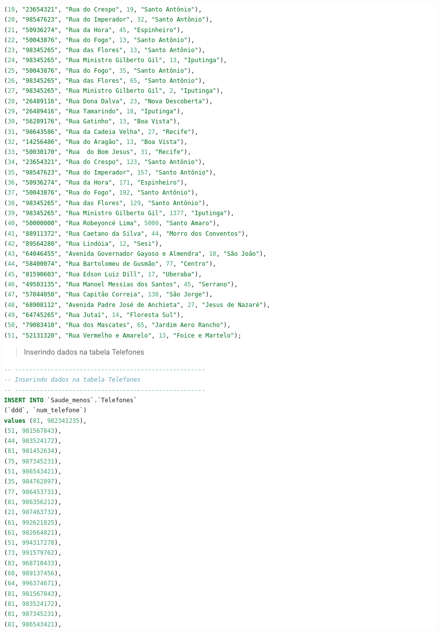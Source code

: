 ```sql
(19, "23654321", "Rua do Crespo", 19, "Santo Antônio"),
(20, "98547623", "Rua do Imperador", 32, "Santo Antônio"), 
(21, "50936274", "Rua da Hora", 45, "Espinheiro"),
(22, "50043876", "Rua do Fogo", 13, "Santo Antônio"),
(23, "98345265", "Rua das Flores", 13, "Santo Antônio"),
(24, "98345265", "Rua Ministro Gilberto Gil", 13, "Iputinga"),
(25, "50043876", "Rua do Fogo", 35, "Santo Antônio"),
(26, "98345265", "Rua das Flores", 65, "Santo Antônio"),
(27, "98345265", "Rua Ministro Gilberto Gil", 2, "Iputinga"),
(28, "26489116", "Rua Dona Dalva", 23, "Nova Descoberta"), 
(29, "26489416", "Rua Tamarindo", 18, "Iputinga"),
(30, "56289176", "Rua Gatinho", 13, "Boa Vista"),
(31, "98643586", "Rua da Cadeia Velha", 27, "Recife"),
(32, "14256486", "Rua do Aragão", 13, "Boa Vista"),
(33, "50030170", "Rua  do Bom Jesus", 31, "Recife"),
(34, "23654321", "Rua do Crespo", 123, "Santo Antônio"),
(35, "98547623", "Rua do Imperador", 157, "Santo Antônio"), 
(36, "50936274", "Rua da Hora", 171, "Espinheiro"),
(37, "50043876", "Rua do Fogo", 192, "Santo Antônio"),
(38, "98345265", "Rua das Flores", 129, "Santo Antônio"),
(39, "98345265", "Rua Ministro Gilberto Gil", 1377, "Iputinga"),
(40, "50000000", "Rua Robeyoncé Lima", 5000, "Santo Amaro"),
(41, "88911372", "Rua Caetano da Silva", 44, "Morro dos Conventos"),
(42, "89564280", "Rua Lindóia", 12, "Sesi"),
(43, "64046455", "Avenida Governador Gayoso e Almendra", 10, "São João"),
(44, "58400074", "Rua Bartolomeu de Gusmão", 77, "Centro"),
(45, "81590603", "Rua Edson Luiz Dill", 17, "Uberaba"),
(46, "49503135", "Rua Manoel Messias dos Santos", 45, "Serrano"),
(47, "57044050", "Rua Capitão Correia", 130, "São Jorge"),
(48, "68908112", "Avenida Padre José de Anchieta", 27, "Jesus de Nazaré"),
(49, "64745265", "Rua Jutaí", 14, "Floresta Sul"),
(50, "79083410", "Rua dos Mascates", 65, "Jardim Aero Rancho"),
(51, "52131320", "Rua Vermelho e Amarelo", 13, "Foice e Martelo");
```

> Inserindo dados na tabela Telefones

```sql
-- -----------------------------------------------------
-- Inserindo dados na tabela Telefones
-- -----------------------------------------------------
INSERT INTO `Saude_menos`.`Telefones` 
(`ddd`, `num_telefone`) 
values (81, 982341235),
(51, 981567843),
(44, 983524172),
(81, 981452634),
(75, 987345231),
(51, 986543421),
(35, 984762897),
(77, 986453731),
(81, 986356212),
(21, 987463732),
(61, 992621825),
(61, 982664821),
(51, 994317278),
(73, 991579762),
(83, 968710433),
(68, 989137456),
(64, 996374671),
(81, 981567843),
(81, 983524172),
(81, 987345231),
(81, 986543421),
```